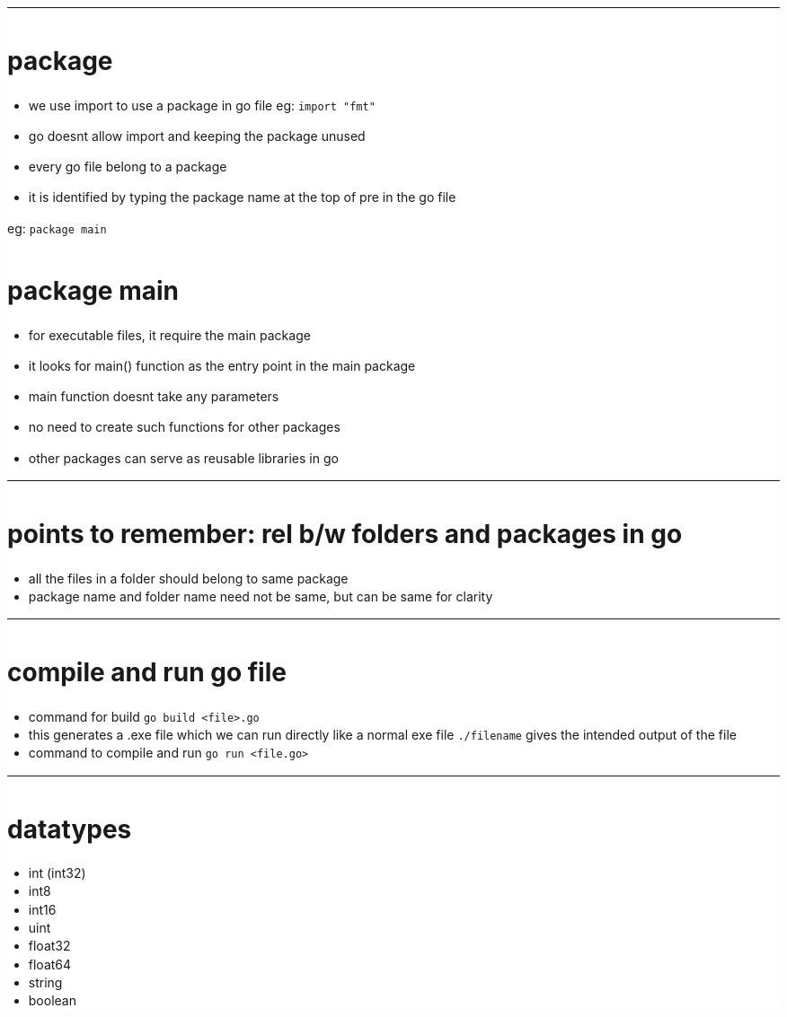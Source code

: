 
---

# package


- we use import to use a package in go file
eg: `import "fmt"`
- go doesnt allow import and keeping the package unused


- every go file belong to a package
- it is identified by typing the package name at the top of pre in the go file

eg: `package main`


# package main
- for executable files, it require the main package
- it looks for main() function as the entry point in the main package
- main function doesnt take any parameters
- no need to create such functions for other packages

- other packages can serve as reusable libraries in go

---

# points to remember: rel b/w folders and packages in go
- all the files in a folder should belong to same package
- package name and folder name need not be same, but can be same for clarity

---

# compile and run go file
- command for build
`go build <file>.go`
- this generates a .exe file which we can run directly like a normal exe file
`./filename` gives the intended output of the file
- command to compile and run
`go run <file.go>`

---

# datatypes

- int (int32)
- int8
- int16
- uint
- float32
- float64
- string
- boolean
